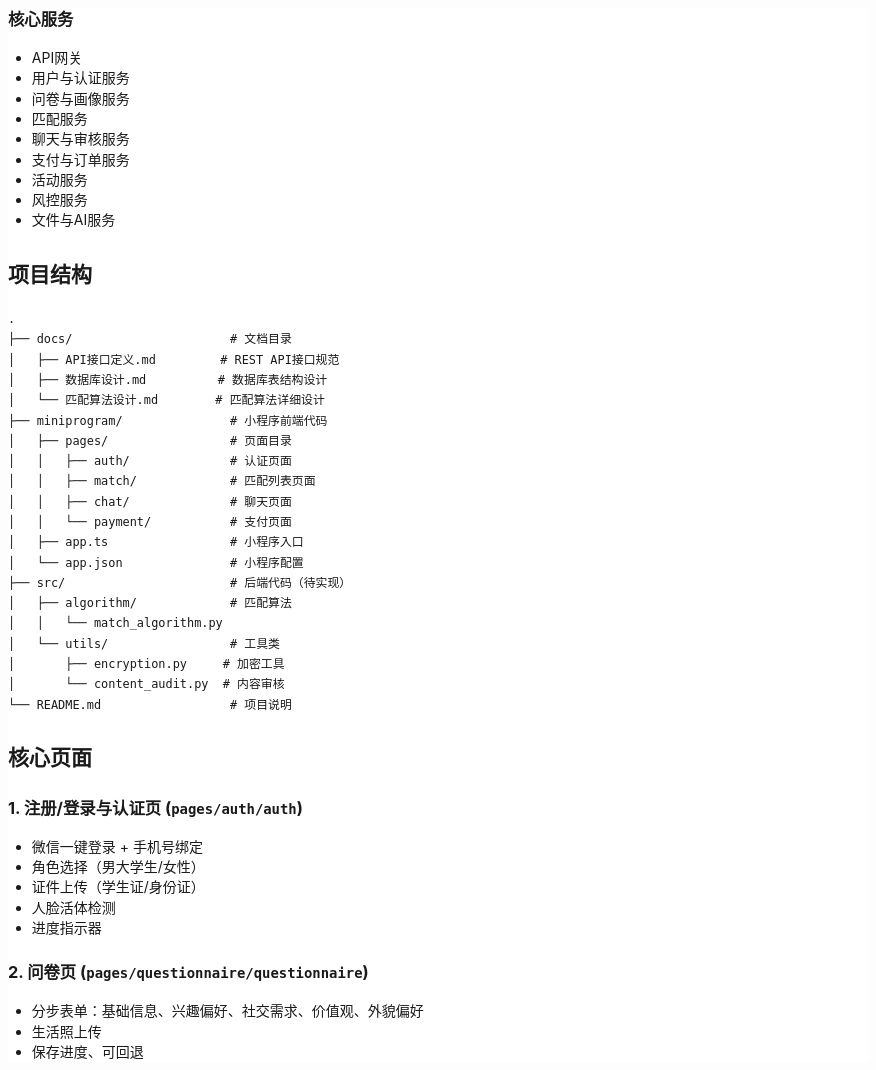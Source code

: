 ### 核心服务
- API网关
- 用户与认证服务
- 问卷与画像服务
- 匹配服务
- 聊天与审核服务
- 支付与订单服务
- 活动服务
- 风控服务
- 文件与AI服务

## 项目结构

```
.
├── docs/                      # 文档目录
│   ├── API接口定义.md         # REST API接口规范
│   ├── 数据库设计.md          # 数据库表结构设计
│   └── 匹配算法设计.md        # 匹配算法详细设计
├── miniprogram/               # 小程序前端代码
│   ├── pages/                 # 页面目录
│   │   ├── auth/              # 认证页面
│   │   ├── match/             # 匹配列表页面
│   │   ├── chat/              # 聊天页面
│   │   └── payment/           # 支付页面
│   ├── app.ts                 # 小程序入口
│   └── app.json               # 小程序配置
├── src/                       # 后端代码（待实现）
│   ├── algorithm/             # 匹配算法
│   │   └── match_algorithm.py
│   └── utils/                 # 工具类
│       ├── encryption.py     # 加密工具
│       └── content_audit.py  # 内容审核
└── README.md                  # 项目说明
```

## 核心页面

### 1. 注册/登录与认证页 (`pages/auth/auth`)
- 微信一键登录 + 手机号绑定
- 角色选择（男大学生/女性）
- 证件上传（学生证/身份证）
- 人脸活体检测
- 进度指示器

### 2. 问卷页 (`pages/questionnaire/questionnaire`)
- 分步表单：基础信息、兴趣偏好、社交需求、价值观、外貌偏好
- 生活照上传
- 保存进度、可回退

